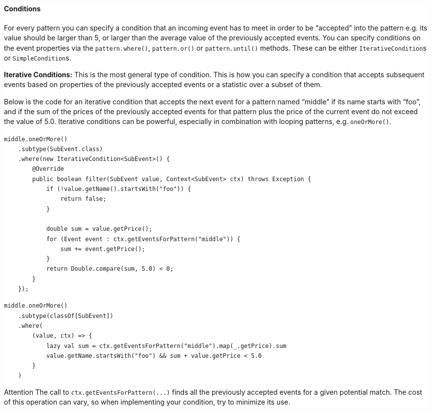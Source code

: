 

#### Conditions

For every pattern you can specify a condition that an incoming event has to meet in order to be “accepted” into the pattern e.g. its value should be larger than 5, or larger than the average value of the previously accepted events. You can specify conditions on the event properties via the `pattern.where()`, `pattern.or()` or `pattern.until()` methods. These can be either `IterativeCondition`s or `SimpleCondition`s.

**Iterative Conditions:** This is the most general type of condition. This is how you can specify a condition that accepts subsequent events based on properties of the previously accepted events or a statistic over a subset of them.

Below is the code for an iterative condition that accepts the next event for a pattern named “middle” if its name starts with “foo”, and if the sum of the prices of the previously accepted events for that pattern plus the price of the current event do not exceed the value of 5.0\. Iterative conditions can be powerful, especially in combination with looping patterns, e.g. `oneOrMore()`.



```
middle.oneOrMore()
    .subtype(SubEvent.class)
    .where(new IterativeCondition<SubEvent>() {
        @Override
        public boolean filter(SubEvent value, Context<SubEvent> ctx) throws Exception {
            if (!value.getName().startsWith("foo")) {
                return false;
            }

            double sum = value.getPrice();
            for (Event event : ctx.getEventsForPattern("middle")) {
                sum += event.getPrice();
            }
            return Double.compare(sum, 5.0) < 0;
        }
    });
```





```
middle.oneOrMore()
    .subtype(classOf[SubEvent])
    .where(
        (value, ctx) => {
            lazy val sum = ctx.getEventsForPattern("middle").map(_.getPrice).sum
            value.getName.startsWith("foo") && sum + value.getPrice < 5.0
        }
    )
```



Attention The call to `ctx.getEventsForPattern(...)` finds all the previously accepted events for a given potential match. The cost of this operation can vary, so when implementing your condition, try to minimize its use.
